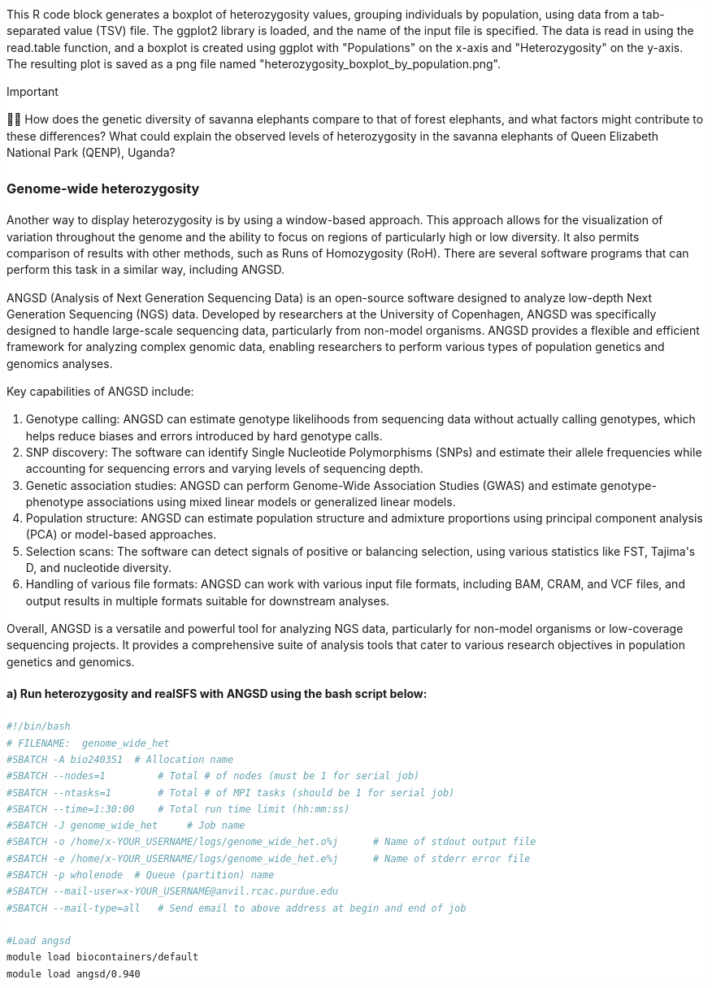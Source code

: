 This R code block generates a boxplot of heterozygosity values, grouping individuals by population, using data from a tab-separated value (TSV) file. The ggplot2 library is loaded, and the name of the input file is specified. The data is read in using the read.table function, and a boxplot is created using ggplot with "Populations" on the x-axis and "Heterozygosity" on the y-axis. The resulting plot is saved as a png file named "heterozygosity_boxplot_by_population.png".

> [!IMPORTANT]
> :elephant::grey_question: How does the genetic diversity of savanna elephants compare to that of forest elephants, and what factors might contribute to these differences? What could explain the observed levels of heterozygosity in the savanna elephants of Queen Elizabeth National Park (QENP), Uganda?
  
### Genome-wide heterozygosity

Another way to display heterozygosity is by using a window-based approach. This approach allows for the visualization of variation throughout the genome and the ability to focus on regions of particularly high or low diversity. It also permits comparison of results with other methods, such as Runs of Homozygosity (RoH). There are several software programs that can perform this task in a similar way, including ANGSD.

ANGSD (Analysis of Next Generation Sequencing Data) is an open-source software designed to analyze low-depth Next Generation Sequencing (NGS) data. Developed by researchers at the University of Copenhagen, ANGSD was specifically designed to handle large-scale sequencing data, particularly from non-model organisms. ANGSD provides a flexible and efficient framework for analyzing complex genomic data, enabling researchers to perform various types of population genetics and genomics analyses.

Key capabilities of ANGSD include:

1.  Genotype calling: ANGSD can estimate genotype likelihoods from sequencing data without actually calling genotypes, which helps reduce biases and errors introduced by hard genotype calls.
2.  SNP discovery: The software can identify Single Nucleotide Polymorphisms (SNPs) and estimate their allele frequencies while accounting for sequencing errors and varying levels of sequencing depth.
3.  Genetic association studies: ANGSD can perform Genome-Wide Association Studies (GWAS) and estimate genotype-phenotype associations using mixed linear models or generalized linear models.
4.  Population structure: ANGSD can estimate population structure and admixture proportions using principal component analysis (PCA) or model-based approaches.
5.  Selection scans: The software can detect signals of positive or balancing selection, using various statistics like FST, Tajima's D, and nucleotide diversity.
6.  Handling of various file formats: ANGSD can work with various input file formats, including BAM, CRAM, and VCF files, and output results in multiple formats suitable for downstream analyses.

Overall, ANGSD is a versatile and powerful tool for analyzing NGS data, particularly for non-model organisms or low-coverage sequencing projects. It provides a comprehensive suite of analysis tools that cater to various research objectives in population genetics and genomics.

#### a) Run heterozygosity and realSFS with ANGSD using the bash script below:

```bash
#!/bin/bash
# FILENAME:  genome_wide_het
#SBATCH -A bio240351  # Allocation name
#SBATCH --nodes=1         # Total # of nodes (must be 1 for serial job)
#SBATCH --ntasks=1        # Total # of MPI tasks (should be 1 for serial job)
#SBATCH --time=1:30:00    # Total run time limit (hh:mm:ss)
#SBATCH -J genome_wide_het     # Job name
#SBATCH -o /home/x-YOUR_USERNAME/logs/genome_wide_het.o%j      # Name of stdout output file
#SBATCH -e /home/x-YOUR_USERNAME/logs/genome_wide_het.e%j      # Name of stderr error file
#SBATCH -p wholenode  # Queue (partition) name
#SBATCH --mail-user=x-YOUR_USERNAME@anvil.rcac.purdue.edu
#SBATCH --mail-type=all   # Send email to above address at begin and end of job

#Load angsd
module load biocontainers/default
module load angsd/0.940

```